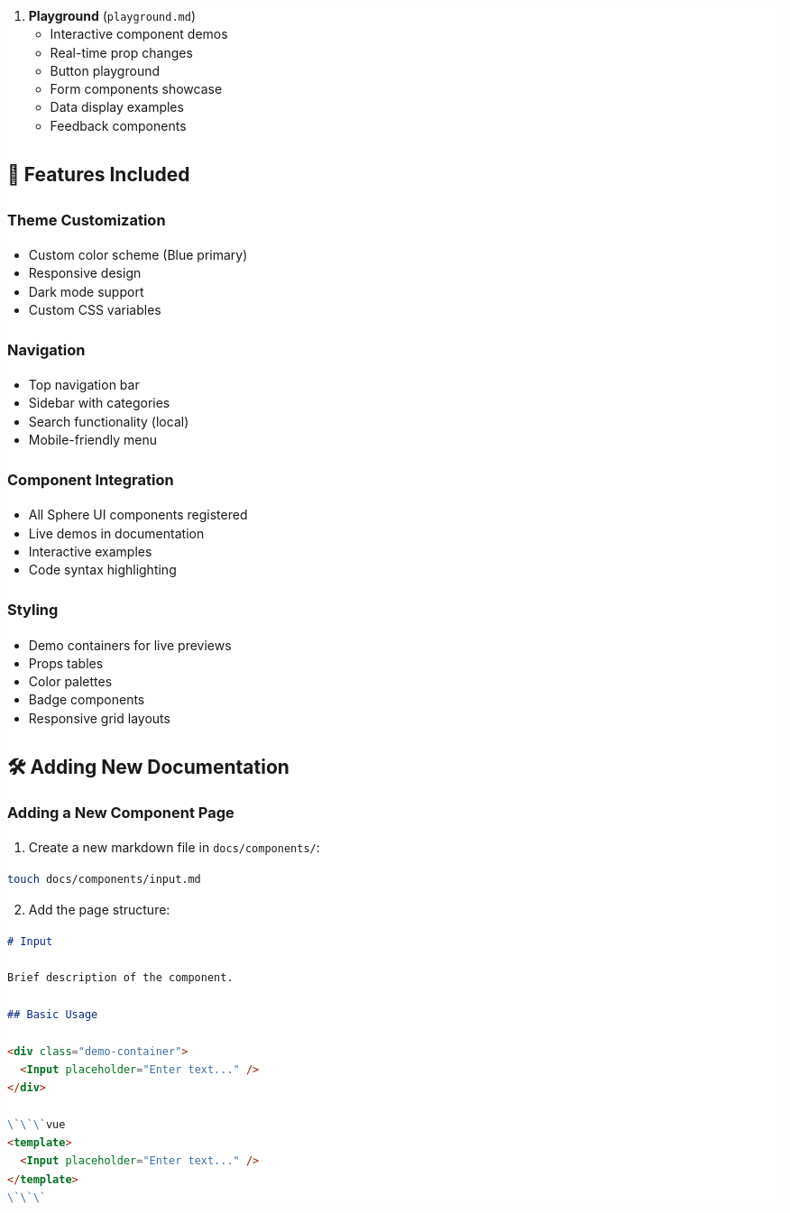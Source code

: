 1. **Playground** (`playground.md`)
   - Interactive component demos
   - Real-time prop changes
   - Button playground
   - Form components showcase
   - Data display examples
   - Feedback components

## 🎨 Features Included

### Theme Customization
- Custom color scheme (Blue primary)
- Responsive design
- Dark mode support
- Custom CSS variables

### Navigation
- Top navigation bar
- Sidebar with categories
- Search functionality (local)
- Mobile-friendly menu

### Component Integration
- All Sphere UI components registered
- Live demos in documentation
- Interactive examples
- Code syntax highlighting

### Styling
- Demo containers for live previews
- Props tables
- Color palettes
- Badge components
- Responsive grid layouts

## 🛠️ Adding New Documentation

### Adding a New Component Page

1. Create a new markdown file in `docs/components/`:
```bash
touch docs/components/input.md
```

2. Add the page structure:
```markdown
# Input

Brief description of the component.

## Basic Usage

<div class="demo-container">
  <Input placeholder="Enter text..." />
</div>

\`\`\`vue
<template>
  <Input placeholder="Enter text..." />
</template>
\`\`\`

```